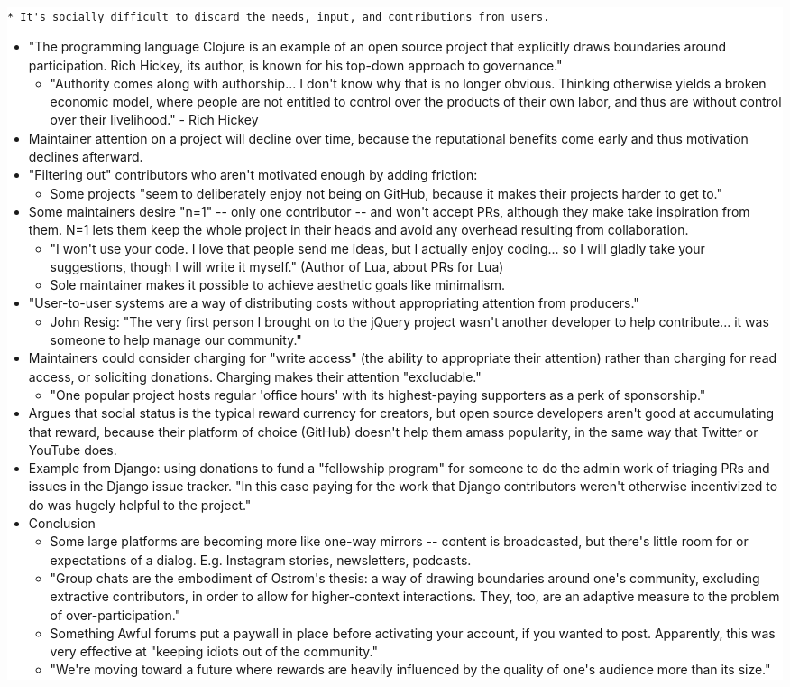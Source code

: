     * It's socially difficult to discard the needs, input, and contributions from users.
  * "The programming language Clojure is an example of an open source project that explicitly draws
    boundaries around participation. Rich Hickey, its author, is known for his top-down approach to
    governance."
    * "Authority comes along with authorship... I don't know why that is no longer obvious. Thinking
      otherwise yields a broken economic model, where people are not entitled to control over the
      products of their own labor, and thus are without control over their livelihood." - Rich
      Hickey
  * Maintainer attention on a project will decline over time, because the reputational benefits come
    early and thus motivation declines afterward.
  * "Filtering out" contributors who aren't motivated enough by adding friction:
    * Some projects "seem to deliberately enjoy not being on GitHub, because it makes their projects
      harder to get to."
  * Some maintainers desire "n=1" -- only one contributor -- and won't accept PRs, although they
    make take inspiration from them. N=1 lets them keep the whole project in their heads and avoid
    any overhead resulting from collaboration.
    * "I won't use your code. I love that people send me ideas, but I actually enjoy coding... so I
      will gladly take your suggestions, though I will write it myself." (Author of Lua, about PRs
      for Lua)
    * Sole maintainer makes it possible to achieve aesthetic goals like minimalism.
  * "User-to-user systems are a way of distributing costs without appropriating attention from
    producers."
    * John Resig: "The very first person I brought on to the jQuery project wasn't another developer
      to help contribute... it was someone to help manage our community."
  * Maintainers could consider charging for "write access" (the ability to appropriate their
    attention) rather than charging for read access, or soliciting donations. Charging makes their
    attention "excludable."
    * "One popular project hosts regular 'office hours' with its highest-paying supporters as a perk
      of sponsorship."
  * Argues that social status is the typical reward currency for creators, but open source
    developers aren't good at accumulating that reward, because their platform of choice (GitHub)
    doesn't help them amass popularity, in the same way that Twitter or YouTube does.
  * Example from Django: using donations to fund a "fellowship program" for someone to do the admin
    work of triaging PRs and issues in the Django issue tracker. "In this case paying for the work
    that Django contributors weren't otherwise incentivized to do was hugely helpful to the
    project."
* Conclusion
  * Some large platforms are becoming more like one-way mirrors -- content is broadcasted, but
    there's little room for or expectations of a dialog. E.g. Instagram stories, newsletters,
    podcasts.
  * "Group chats are the embodiment of Ostrom's thesis: a way of drawing boundaries around one's
    community, excluding extractive contributors, in order to allow for higher-context interactions.
    They, too, are an adaptive measure to the problem of over-participation."
  * Something Awful forums put a paywall in place before activating your account, if you wanted to
    post. Apparently, this was very effective at "keeping idiots out of the community."
  * "We're moving toward a future where rewards are heavily influenced by the quality of one's
    audience more than its size."
